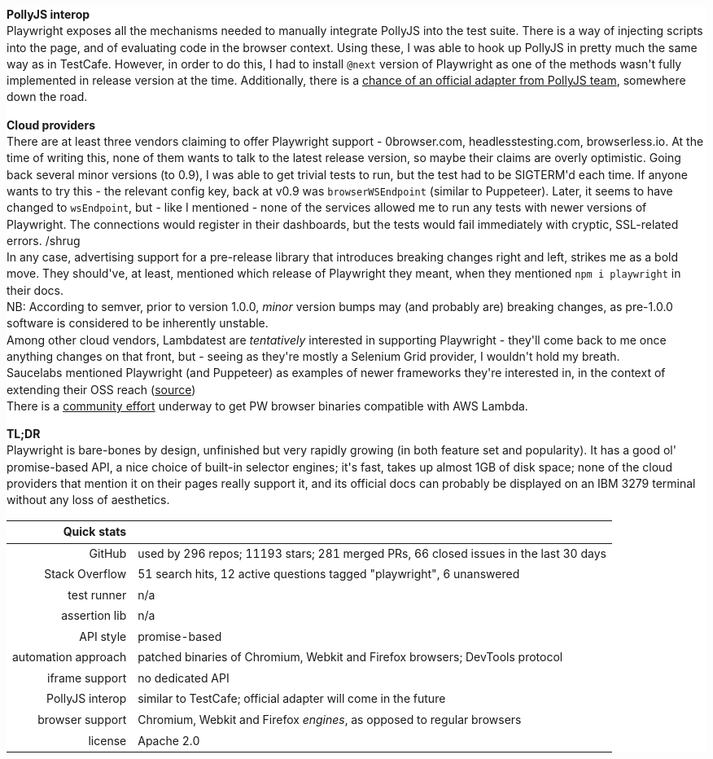 **PollyJS interop**  
Playwright exposes all the mechanisms needed to manually integrate PollyJS into the test suite. There is a way of injecting scripts into the page, and of evaluating code in the browser context. Using these, I was able to hook up PollyJS in pretty much the same way as in TestCafe. However, in order to do this, I had to install `@next` version of Playwright as one of the methods wasn't fully implemented in release version at the time.
Additionally, there is a [chance of an official adapter from PollyJS team](https://github.com/Netflix/pollyjs/issues/308), somewhere down the road.

**Cloud providers**  
There are at least three vendors claiming to offer Playwright support - 0browser.com, headlesstesting.com, browserless.io. At the time of writing this, none of them wants to talk to the latest release version, so maybe their claims are overly optimistic. Going back several minor versions (to 0.9), I was able to get trivial tests to run, but the test had to be SIGTERM'd each time. If anyone wants to try this - the relevant config key, back at v0.9 was `browserWSEndpoint` (similar to Puppeteer). Later, it seems to have changed to `wsEndpoint`, but - like I mentioned - none of the services allowed me to run any tests with newer versions of Playwright. The connections would register in their dashboards, but the tests would fail immediately with cryptic, SSL-related errors. /shrug  
In any case, advertising support for a pre-release library that introduces breaking changes right and left, strikes me as a bold move. They should've, at least, mentioned which release of Playwright they meant, when they mentioned `npm i playwright` in their docs.  
NB: According to semver, prior to version 1.0.0, _minor_ version bumps may (and probably are) breaking changes, as pre-1.0.0 software is considered to be inherently unstable.  
Among other cloud vendors, Lambdatest are _tentatively_ interested in supporting Playwright - they'll come back to me once anything changes on that front, but - seeing as they're mostly a Selenium Grid provider, I wouldn't hold my breath.  
Saucelabs mentioned Playwright (and Puppeteer) as examples of newer frameworks they're interested in, in the context of extending their OSS reach ([source](https://saucelabs.com/news/sauce-labs-deepens-investment-in-oss-community-establishes-new-open-source-program-office))  
There is a [community effort](https://github.com/microsoft/playwright/issues/626) underway to get PW browser binaries compatible with AWS Lambda.

**TL;DR**  
Playwright is bare-bones by design, unfinished but very rapidly growing (in both feature set and popularity). It has a good ol' promise-based API, a nice choice of built-in selector engines; it's fast, takes up almost 1GB of disk space; none of the cloud providers that mention it on their pages really support it, and its official docs can probably be displayed on an IBM 3279 terminal without any loss of aesthetics.

|Quick stats        |                                                                                      |
|------------------:|--------------------------------------------------------------------------------------|
|GitHub             |used by 296 repos; 11193 stars; 281 merged PRs, 66 closed issues in the last 30 days  |
|Stack Overflow     |51 search hits, 12 active questions tagged "playwright", 6 unanswered                 |
|test runner        |n/a                                                                                   |
|assertion lib      |n/a                                                                                   |
|API style          |promise-based                                                                         |
|automation approach|patched binaries of Chromium, Webkit and Firefox browsers; DevTools protocol          |
|iframe support     |no dedicated API                                                                      |
|PollyJS interop    |similar to TestCafe; official adapter will come in the future                         |
|browser support    |Chromium, Webkit and Firefox _engines_, as opposed to regular browsers                |
|license            |Apache 2.0                                                                            |
